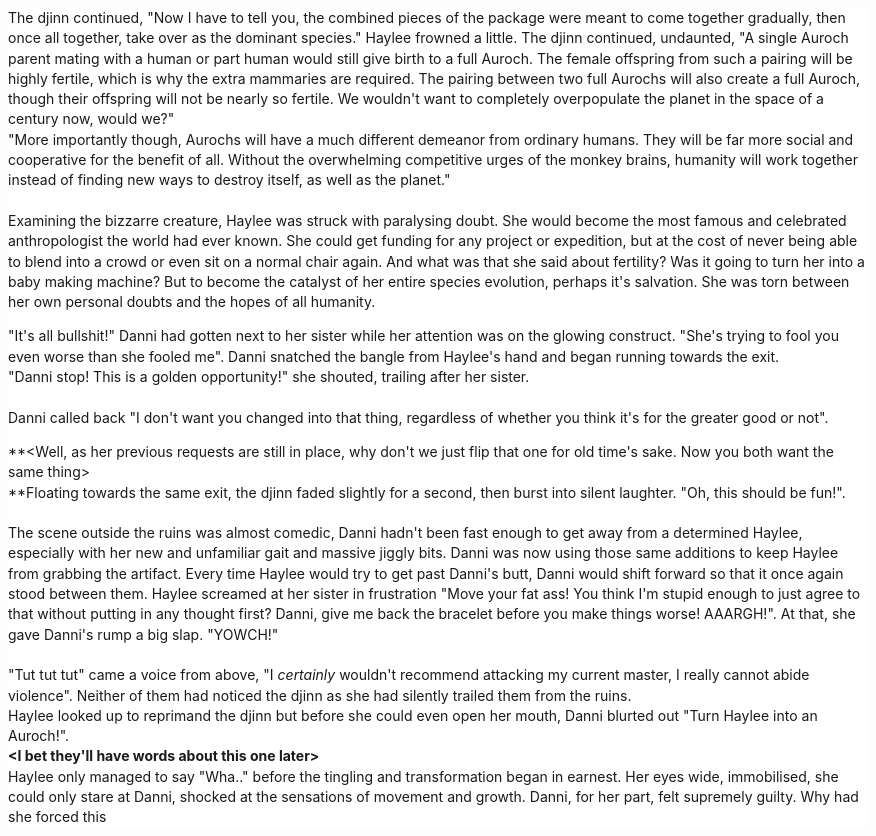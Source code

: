 The djinn continued, \"Now I have to tell you, the combined pieces of
the package were meant to come together gradually, then once all
together, take over as the dominant species.\" Haylee frowned a little.
The djinn continued, undaunted, \"A single Auroch parent mating with a
human or part human would still give birth to a full Auroch. The female
offspring from such a pairing will be highly fertile, which is why the
extra mammaries are required. The pairing between two full Aurochs will
also create a full Auroch, though their offspring will not be nearly so
fertile. We wouldn\'t want to completely overpopulate the planet in the
space of a century now, would we?\"\
\"More importantly though, Aurochs will have a much different demeanor
from ordinary humans. They will be far more social and cooperative for
the benefit of all. Without the overwhelming competitive urges of the
monkey brains, humanity will work together instead of finding new ways
to destroy itself, as well as the planet.\"\
\
Examining the bizzarre creature, Haylee was struck with paralysing
doubt. She would become the most famous and celebrated anthropologist
the world had ever known. She could get funding for any project or
expedition, but at the cost of never being able to blend into a crowd or
even sit on a normal chair again. And what was that she said about
fertility? Was it going to turn her into a baby making machine? But to
become the catalyst of her entire species evolution, perhaps it\'s
salvation. She was torn between her own personal doubts and the hopes of
all humanity.

\"It\'s all bullshit!\" Danni had gotten next to her sister while her
attention was on the glowing construct. \"She\'s trying to fool you even
worse than she fooled me\". Danni snatched the bangle from Haylee\'s
hand and began running towards the exit.\
\"Danni stop! This is a golden opportunity!\" she shouted, trailing
after her sister.\
\
Danni called back \"I don\'t want you changed into that thing,
regardless of whether you think it\'s for the greater good or not\".

**\<Well, as her previous requests are still in place, why don\'t we
just flip that one for old time\'s sake. Now you both want the same
thing\>\
**Floating towards the same exit, the djinn faded slightly for a second,
then burst into silent laughter. \"Oh, this should be fun!\".\
\
The scene outside the ruins was almost comedic, Danni hadn\'t been fast
enough to get away from a determined Haylee, especially with her new and
unfamiliar gait and massive jiggly bits. Danni was now using those same
additions to keep Haylee from grabbing the artifact. Every time Haylee
would try to get past Danni\'s butt, Danni would shift forward so that
it once again stood between them. Haylee screamed at her sister in
frustration \"Move your fat ass! You think I\'m stupid enough to just
agree to that without putting in any thought first? Danni, give me back
the bracelet before you make things worse! AAARGH!\". At that, she gave
Danni\'s rump a big slap. \"YOWCH!\"\
\
\"Tut tut tut\" came a voice from above, \"I *certainly* wouldn\'t
recommend attacking my current master, I really cannot abide violence\".
Neither of them had noticed the djinn as she had silently trailed them
from the ruins.\
Haylee looked up to reprimand the djinn but before she could even open
her mouth, Danni blurted out \"Turn Haylee into an Auroch!\".\
**\<I bet they\'ll have words about this one later\>**\
Haylee only managed to say \"Wha..\" before the tingling and
transformation began in earnest. Her eyes wide, immobilised, she could
only stare at Danni, shocked at the sensations of movement and growth.
Danni, for her part, felt supremely guilty. Why had she forced this